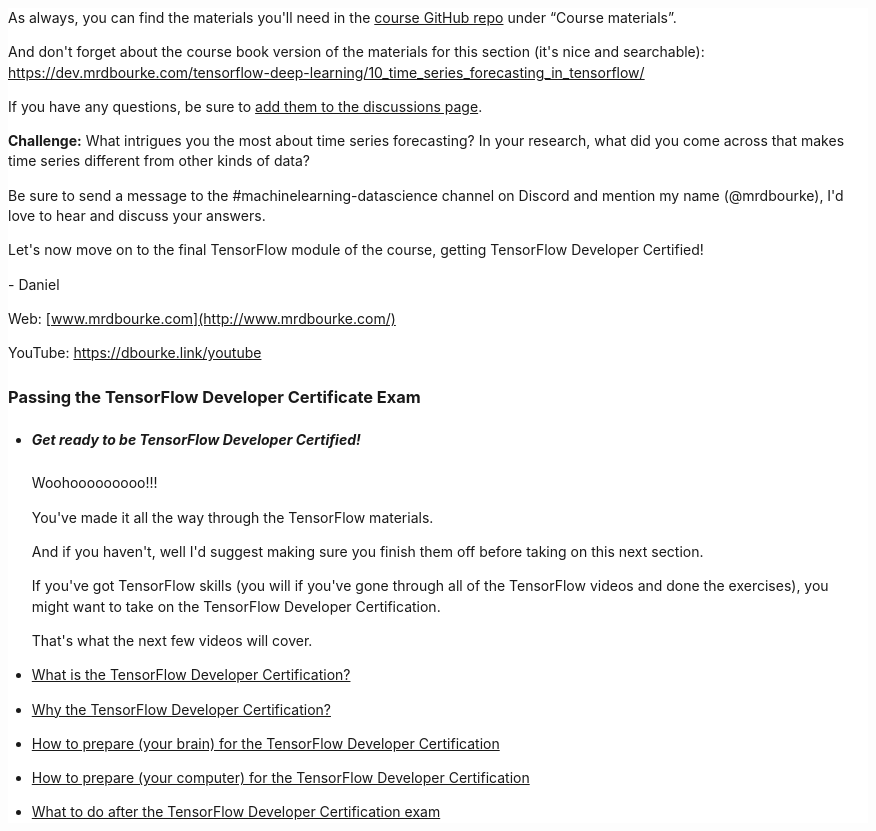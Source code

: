   As always, you can find the materials you'll need in the [course GitHub repo](https://github.com/mrdbourke/tensorflow-deep-learning) under “Course materials”.

  And don't forget about the course book version of the materials for this section (it's nice and searchable): https://dev.mrdbourke.com/tensorflow-deep-learning/10_time_series_forecasting_in_tensorflow/

  If you have any questions, be sure to [add them to the discussions page](https://github.com/mrdbourke/tensorflow-deep-learning/discussions).

  **Challenge:** What intrigues you the most about time series forecasting? In your research, what did you come across that makes time series different from other kinds of data?

  Be sure to send a message to the #machinelearning-datascience channel on Discord and mention my name (@mrdbourke), I'd love to hear and discuss your answers.

  Let's now move on to the final TensorFlow module of the course, getting TensorFlow Developer Certified!

  \- Daniel

  Web: [www.mrdbourke.com](http://www.mrdbourke.com/)

  YouTube: https://dbourke.link/youtube

### **Passing the TensorFlow Developer Certificate Exam**

* ##### Get ready to be TensorFlow Developer Certified!

  Woohooooooooo!!!

  You've made it all the way through the TensorFlow materials.

  And if you haven't, well I'd suggest making sure you finish them off before taking on this next section.

  If you've got TensorFlow skills (you will if you've gone through all of the TensorFlow videos and done the exercises), you might want to take on the TensorFlow Developer Certification.

  That's what the next few videos will cover.

* [What is the TensorFlow Developer Certification?](https://cdn.fs.teachablecdn.com/4IDOH3oQQVmIwBVskjU2)

* [Why the TensorFlow Developer Certification?](https://cdn.fs.teachablecdn.com/S72CppKpRU6jRmZ5zxQo)

* [How to prepare (your brain) for the TensorFlow Developer Certification](https://cdn.fs.teachablecdn.com/uD0KAQCKR3CcZN1iHYQf)

* [How to prepare (your computer) for the TensorFlow Developer Certification](https://cdn.fs.teachablecdn.com/hzohByEVRy2Z9vUnhFZ9)

* [What to do after the TensorFlow Developer Certification exam](https://cdn.fs.teachablecdn.com/kQyKcjPNRgedgu5ujUFa)

